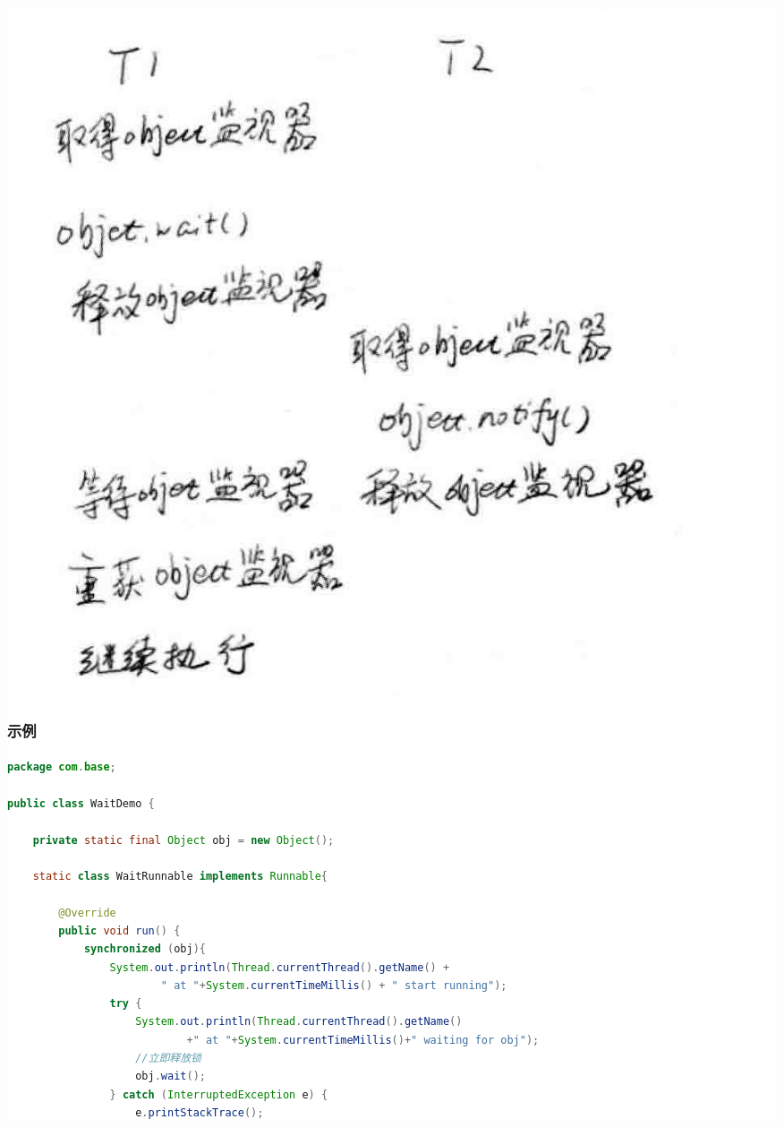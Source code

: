 ![1571025277868](java多线程.assets\1571025277868.png)

### 示例

```java
package com.base;

public class WaitDemo {

    private static final Object obj = new Object();

    static class WaitRunnable implements Runnable{

        @Override
        public void run() {
            synchronized (obj){
                System.out.println(Thread.currentThread().getName() +
                        " at "+System.currentTimeMillis() + " start running");
                try {
                    System.out.println(Thread.currentThread().getName()
                            +" at "+System.currentTimeMillis()+" waiting for obj");
                    //立即释放锁
                    obj.wait();
                } catch (InterruptedException e) {
                    e.printStackTrace();
```